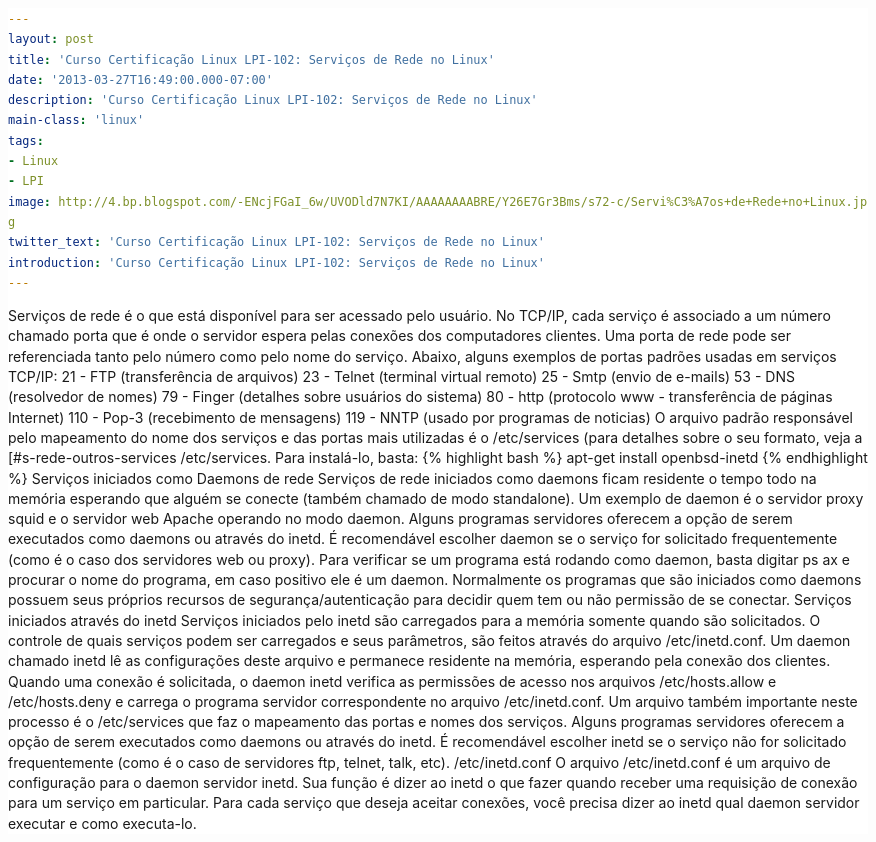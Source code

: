 ```yaml
---
layout: post
title: 'Curso Certificação Linux LPI-102: Serviços de Rede no Linux'
date: '2013-03-27T16:49:00.000-07:00'
description: 'Curso Certificação Linux LPI-102: Serviços de Rede no Linux'
main-class: 'linux'
tags:
- Linux
- LPI
image: http://4.bp.blogspot.com/-ENcjFGaI_6w/UVODld7N7KI/AAAAAAAABRE/Y26E7Gr3Bms/s72-c/Servi%C3%A7os+de+Rede+no+Linux.jpg
twitter_text: 'Curso Certificação Linux LPI-102: Serviços de Rede no Linux'
introduction: 'Curso Certificação Linux LPI-102: Serviços de Rede no Linux'
---
```

 Serviços de rede é o que está disponí­vel para ser acessado pelo usuário. No TCP/IP, cada serviço é associado a um número chamado porta que é onde o servidor espera pelas conexões dos computadores clientes. Uma porta de rede pode ser referenciada tanto pelo número como pelo nome do serviço.
Abaixo, alguns exemplos de portas padrões usadas em serviços TCP/IP:
 21 - FTP (transferência de arquivos)
 23 - Telnet (terminal virtual remoto)
 25 - Smtp (envio de e-mails)
 53 - DNS (resolvedor de nomes)
 79 - Finger (detalhes sobre usuários do sistema)
 80 - http (protocolo www - transferência de páginas Internet)
 110 - Pop-3 (recebimento de mensagens)
 119 - NNTP (usado por programas de noticias)
O arquivo padrão responsável pelo mapeamento do nome dos serviços e das portas mais utilizadas é o /etc/services (para detalhes sobre o seu formato, veja a [#s-rede-outros-services /etc/services.
Para instalá-lo, basta:
{% highlight bash %}
apt-get install openbsd-inetd
{% endhighlight %}
Serviços iniciados como Daemons de rede
Serviços de rede iniciados como daemons ficam residente o tempo todo na memória esperando que alguém se conecte (também chamado de modo standalone). Um exemplo de daemon é o servidor proxy squid e o servidor web Apache operando no modo daemon.
Alguns programas servidores oferecem a opção de serem executados como daemons ou através do inetd. É recomendável escolher daemon se o serviço for solicitado frequentemente (como é o caso dos servidores web ou proxy).
Para verificar se um programa está rodando como daemon, basta digitar ps ax e procurar o nome do programa, em caso positivo ele é um daemon.
Normalmente os programas que são iniciados como daemons possuem seus próprios recursos de segurança/autenticação para decidir quem tem ou não permissão de se conectar.
Serviços iniciados através do inetd
Serviços iniciados pelo inetd são carregados para a memória somente quando são solicitados. O controle de quais serviços podem ser carregados e seus parâmetros, são feitos através do arquivo
/etc/inetd.conf.
Um daemon chamado inetd lê as configurações deste arquivo e permanece residente na memória, esperando pela conexão dos clientes. Quando uma conexão é solicitada, o daemon inetd verifica as permissões de acesso nos arquivos /etc/hosts.allow e /etc/hosts.deny e carrega o programa servidor correspondente no arquivo /etc/inetd.conf. Um arquivo também importante neste processo é o /etc/services que faz o mapeamento das portas e nomes dos serviços.
Alguns programas servidores oferecem a opção de serem executados como daemons ou através do inetd. É recomendável escolher inetd se o serviço não for solicitado frequentemente (como é o caso de servidores ftp, telnet, talk, etc).
/etc/inetd.conf
O arquivo /etc/inetd.conf é um arquivo de configuração para o daemon servidor inetd. Sua função é dizer ao inetd o que fazer quando receber uma requisição de conexão para um serviço em particular. Para cada serviço que deseja aceitar conexões, você precisa dizer ao inetd qual daemon servidor executar e como executa-lo.